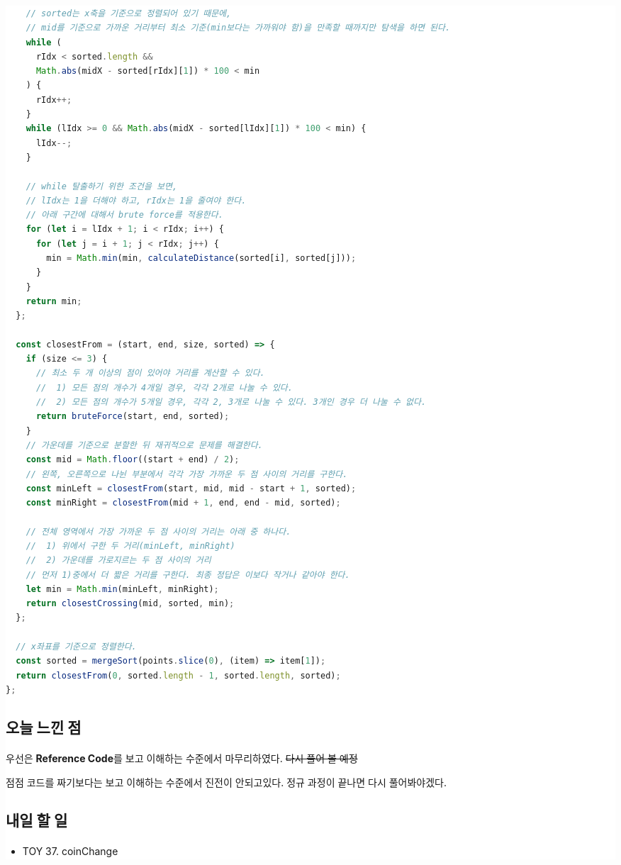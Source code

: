 ```javascript
    // sorted는 x축을 기준으로 정렬되어 있기 때문에,
    // mid를 기준으로 가까운 거리부터 최소 기준(min보다는 가까워야 함)을 만족할 때까지만 탐색을 하면 된다.
    while (
      rIdx < sorted.length &&
      Math.abs(midX - sorted[rIdx][1]) * 100 < min
    ) {
      rIdx++;
    }
    while (lIdx >= 0 && Math.abs(midX - sorted[lIdx][1]) * 100 < min) {
      lIdx--;
    }

    // while 탈출하기 위한 조건을 보면,
    // lIdx는 1을 더해야 하고, rIdx는 1을 줄여야 한다.
    // 아래 구간에 대해서 brute force를 적용한다.
    for (let i = lIdx + 1; i < rIdx; i++) {
      for (let j = i + 1; j < rIdx; j++) {
        min = Math.min(min, calculateDistance(sorted[i], sorted[j]));
      }
    }
    return min;
  };

  const closestFrom = (start, end, size, sorted) => {
    if (size <= 3) {
      // 최소 두 개 이상의 점이 있어야 거리를 계산할 수 있다.
      //  1) 모든 점의 개수가 4개일 경우, 각각 2개로 나눌 수 있다.
      //  2) 모든 점의 개수가 5개일 경우, 각각 2, 3개로 나눌 수 있다. 3개인 경우 더 나눌 수 없다.
      return bruteForce(start, end, sorted);
    }
    // 가운데를 기준으로 분할한 뒤 재귀적으로 문제를 해결한다.
    const mid = Math.floor((start + end) / 2);
    // 왼쪽, 오른쪽으로 나뉜 부분에서 각각 가장 가까운 두 점 사이의 거리를 구한다.
    const minLeft = closestFrom(start, mid, mid - start + 1, sorted);
    const minRight = closestFrom(mid + 1, end, end - mid, sorted);

    // 전체 영역에서 가장 가까운 두 점 사이의 거리는 아래 중 하나다.
    //  1) 위에서 구한 두 거리(minLeft, minRight)
    //  2) 가운데를 가로지르는 두 점 사이의 거리
    // 먼저 1)중에서 더 짧은 거리를 구한다. 최종 정답은 이보다 작거나 같아야 한다.
    let min = Math.min(minLeft, minRight);
    return closestCrossing(mid, sorted, min);
  };

  // x좌표를 기준으로 정렬한다.
  const sorted = mergeSort(points.slice(0), (item) => item[1]);
  return closestFrom(0, sorted.length - 1, sorted.length, sorted);
};
```

## 오늘 느낀 점
우선은 **Reference Code**를 보고 이해하는 수준에서 마무리하였다.  ~~다시 풀어 볼 예정~~

점점 코드를 짜기보다는 보고 이해하는 수준에서 진전이 안되고있다. 정규 과정이 끝나면 다시 풀어봐야겠다.

## 내일 할 일
- TOY 37. coinChange
